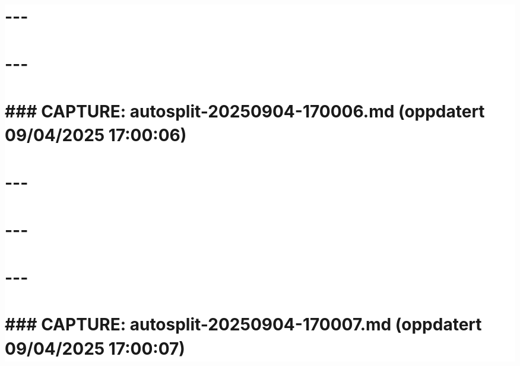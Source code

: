 #

# ---

#

#

#

# ---

#

#

#

#

#

# \### CAPTURE: autosplit-20250904-170006.md (oppdatert 09/04/2025 17:00:06)

# ---

#

#

# ---

#

#

#

# ---

#

#

#

#

#

# \### CAPTURE: autosplit-20250904-170007.md (oppdatert 09/04/2025 17:00:07)
